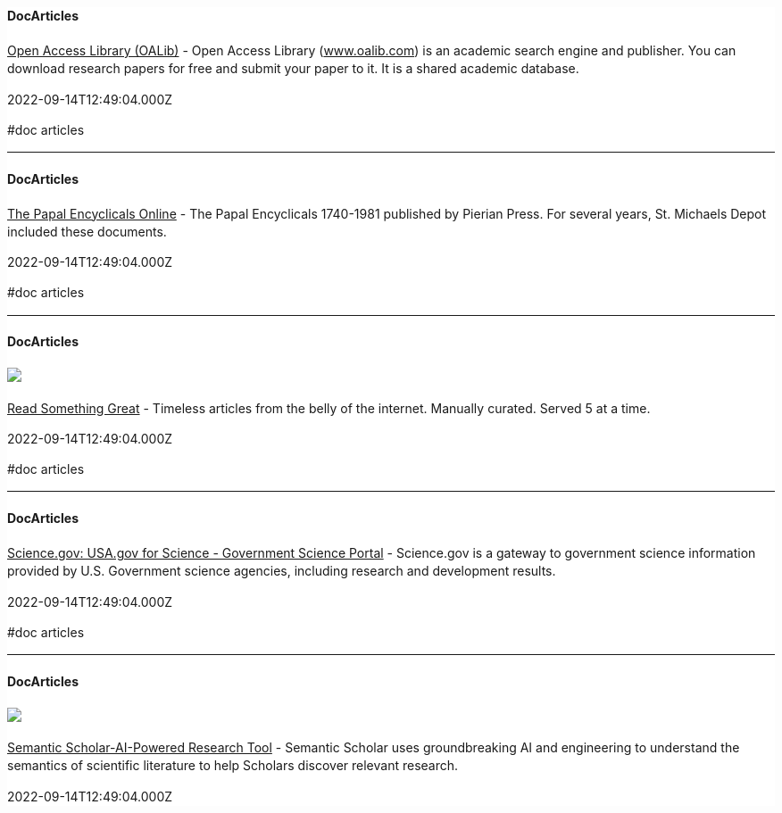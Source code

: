 #### DocArticles

[Open Access Library (OALib)](https://www.oalib.com) - Open Access Library (www.oalib.com) is an academic search engine and publisher. You can download research papers for free and submit your paper to it. It is a shared academic database.

2022-09-14T12:49:04.000Z

#doc articles

---

#### DocArticles

[The Papal Encyclicals Online](https://www.papalencyclicals.net) - The Papal Encyclicals 1740-1981 published by Pierian Press. For several years, St. Michaels Depot included these documents.

2022-09-14T12:49:04.000Z

#doc articles

---

#### DocArticles

![](https://d1muf25xaso8hp.cloudfront.net/https%3A%2F%2F7a2e786546f9225a6ee7d1e337bfd1bc.cdn.bubble.io%2Ff1627017231239x156483769545696640%2FJuly%2520New%2520Cover%2520Image.png?w=&h=&auto=compress&dpr=1&fit=max)

[Read Something Great](https://www.readsomethinggreat.com) - Timeless articles from the belly of the internet.  Manually curated. Served 5 at a time.

2022-09-14T12:49:04.000Z

#doc articles

---

#### DocArticles

[Science.gov: USA.gov for Science - Government Science Portal](https://www.science.gov) - Science.gov is a gateway to government science information provided by U.S. Government science agencies, including research and development results.

2022-09-14T12:49:04.000Z

#doc articles

---

#### DocArticles

![](https://www.semanticscholar.org/img/semantic_scholar_og.png)

[Semantic Scholar-AI-Powered Research Tool](https://www.semanticscholar.org) - Semantic Scholar uses groundbreaking AI and engineering to understand the semantics of scientific literature to help Scholars discover relevant research.

2022-09-14T12:49:04.000Z
